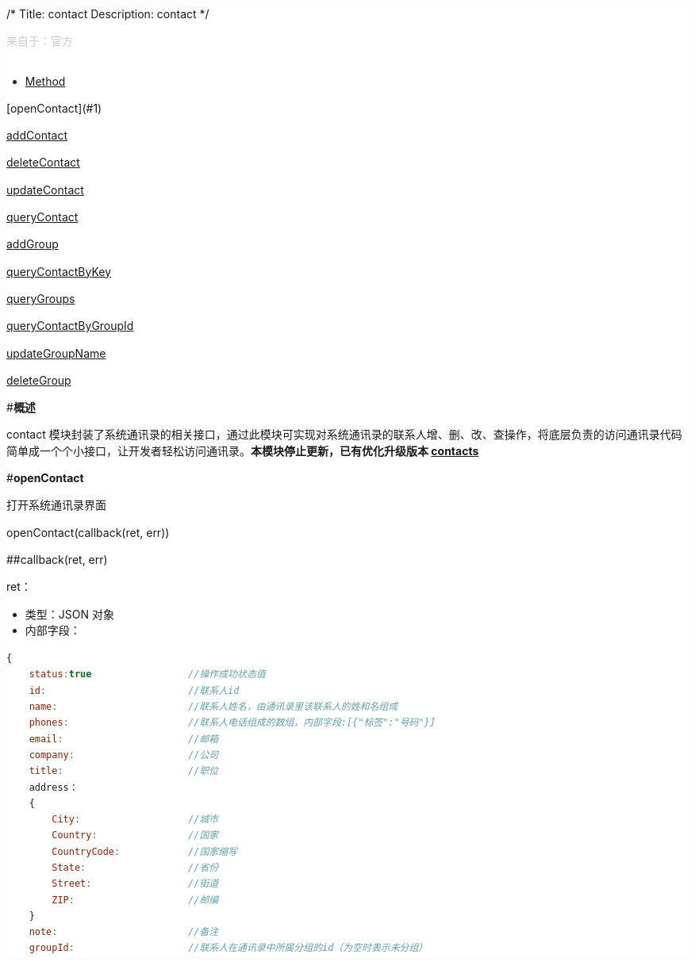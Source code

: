/*
Title: contact
Description: contact
*/

<p style="color: #ccc; margin-bottom: 30px;">来自于：官方</p>

<ul id="tab" class="clearfix">
	<li class="active"><a href="#method-content">Method</a></li>
</ul>
<div id="method-content">

<div class="outline">
[openContact](#1)

[addContact](#2)

[deleteContact](#3)

[updateContact](#4)

[queryContact](#5)

[addGroup](#6)

[queryContactByKey](#7)

[queryGroups](#8)

[queryContactByGroupId](#9)

[updateGroupName](#10)

[deleteGroup](#11)
</div>

#**概述**

contact 模块封装了系统通讯录的相关接口，通过此模块可实现对系统通讯录的联系人增、删、改、查操作，将底层负责的访问通讯录代码简单成一个个小接口，让开发者轻松访问通讯录。**本模块停止更新，已有优化升级版本 [contacts](http://docs.apicloud.com/端API/设备访问/contacts)**

#**openContact**<div id="1"></div>

打开系统通讯录界面

openContact(callback(ret, err))

##callback(ret, err)

ret：

- 类型：JSON 对象
- 内部字段：

```js
{
    status:true                 //操作成功状态值
    id:                         //联系人id
    name:                       //联系人姓名，由通讯录里该联系人的姓和名组成
    phones:                     //联系人电话组成的数组，内部字段:[{"标签":"号码"}]
    email:                      //邮箱
    company:                    //公司
    title:                      //职位
    address：
    {
        City:       	        //城市
        Country:                //国家
        CountryCode:            //国家缩写
        State:                  //省份
        Street:                 //街道
        ZIP:                    //邮编
    }
    note:                       //备注
    groupId:                    //联系人在通讯录中所属分组的id（为空时表示未分组）
```